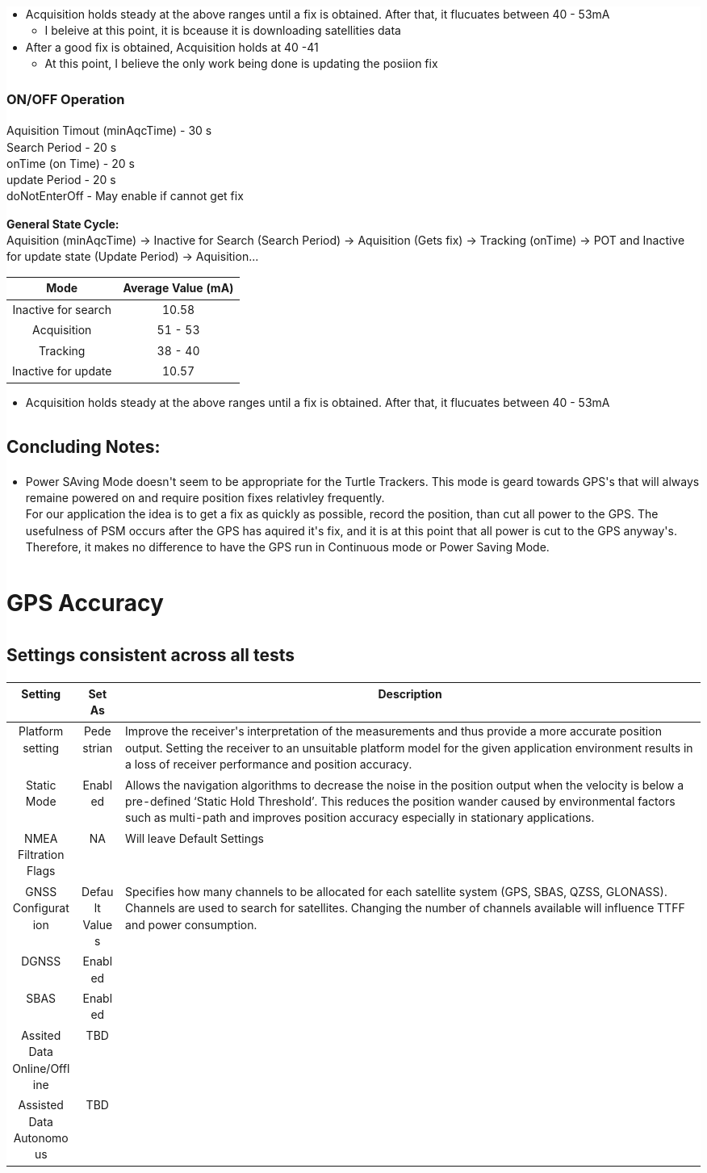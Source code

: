 * Acquisition holds steady at the above ranges until a fix is obtained. After that, it flucuates between 40 - 53mA
    * I beleive at this point, it is bceause it is downloading satellities data
* After a good fix is obtained, Acquisition holds at 40 -41
    * At this point, I believe the only work being done is updating the posiion fix

### ON/OFF Operation

Aquisition Timout (minAqcTime) - 30 s  
Search Period - 20 s  
onTime (on Time) - 20 s  
update Period - 20 s  
doNotEnterOff - May enable if cannot get fix  

**General State Cycle:**  
Aquisition (minAqcTime) -> Inactive for Search (Search Period) -> Aquisition (Gets fix) -> Tracking (onTime) -> POT and Inactive for update state (Update Period) -> Aquisition...

| Mode                | Average Value (mA) |
|:-------------------:|:------------------:|
| Inactive for search | 10.58              |
| Acquisition         | 51 - 53            |
| Tracking            | 38 - 40            |
| Inactive for update | 10.57              |

* Acquisition holds steady at the above ranges until a fix is obtained. After that, it flucuates between 40 - 53mA

## Concluding Notes:
* Power SAving Mode doesn't seem to be appropriate for the Turtle Trackers. This mode is geard towards GPS's that will always remaine powered on and require position fixes relativley frequently.  
For our application the idea is to get a fix as quickly as possible, record the position, than cut all power to the GPS. The usefulness of PSM occurs after the GPS has aquired it's fix, and it is at this point that all power is cut to the GPS anyway's.   Therefore, it makes no difference to have the GPS run in Continuous mode or Power Saving Mode.

# GPS Accuracy
## Settings consistent across all tests

| Setting               |   Set As   | Description                   |
|:---------------------:|:----------:|---                            |
|    Platform setting   | Pedestrian | Improve the receiver's interpretation of the measurements  and thus provide a more accurate position output. Setting  the receiver to an unsuitable platform model for the given  application environment results in a loss of receiver  performance and position accuracy.                                                            |
|      Static Mode      |   Enabled  | Allows the navigation algorithms to decrease the noise in  the position output when the velocity is below a pre-defined  ‘Static Hold Threshold’. This reduces the position wander  caused by environmental factors such as multi-path and  improves position accuracy especially in stationary applications.                      |
| NMEA Filtration Flags |     NA     | Will leave Default Settings   |
| GNSS Configuration    | Default Values | Specifies how many channels to be allocated for each satellite system (GPS, SBAS, QZSS, GLONASS). Channels are used to search for satellites. Changing the number of channels available will influence TTFF and power consumption. |
| DGNSS|     Enabled    |    |                            
| SBAS |     Enabled    |
| Assited Data Online/Offline |    TBD   |
| Assisted Data Autonomous |     TBD   |
